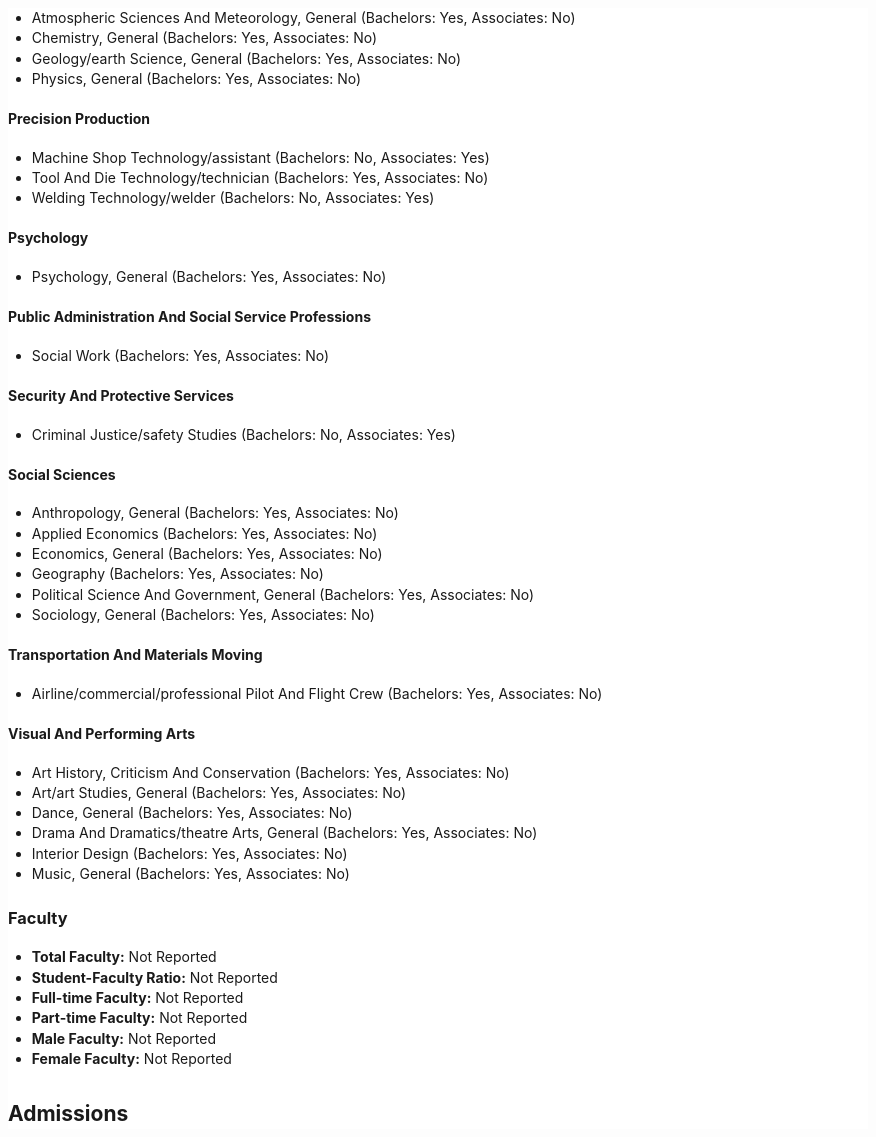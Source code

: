 - Atmospheric Sciences And Meteorology, General (Bachelors: Yes, Associates: No)
- Chemistry, General (Bachelors: Yes, Associates: No)
- Geology/earth Science, General (Bachelors: Yes, Associates: No)
- Physics, General (Bachelors: Yes, Associates: No)

#### Precision Production

- Machine Shop Technology/assistant (Bachelors: No, Associates: Yes)
- Tool And Die Technology/technician (Bachelors: Yes, Associates: No)
- Welding Technology/welder (Bachelors: No, Associates: Yes)

#### Psychology

- Psychology, General (Bachelors: Yes, Associates: No)

#### Public Administration And Social Service Professions

- Social Work (Bachelors: Yes, Associates: No)

#### Security And Protective Services

- Criminal Justice/safety Studies (Bachelors: No, Associates: Yes)

#### Social Sciences

- Anthropology, General (Bachelors: Yes, Associates: No)
- Applied Economics (Bachelors: Yes, Associates: No)
- Economics, General (Bachelors: Yes, Associates: No)
- Geography (Bachelors: Yes, Associates: No)
- Political Science And Government, General (Bachelors: Yes, Associates: No)
- Sociology, General (Bachelors: Yes, Associates: No)

#### Transportation And Materials Moving

- Airline/commercial/professional Pilot And Flight Crew (Bachelors: Yes, Associates: No)

#### Visual And Performing Arts

- Art History, Criticism And Conservation (Bachelors: Yes, Associates: No)
- Art/art Studies, General (Bachelors: Yes, Associates: No)
- Dance, General (Bachelors: Yes, Associates: No)
- Drama And Dramatics/theatre Arts, General (Bachelors: Yes, Associates: No)
- Interior Design (Bachelors: Yes, Associates: No)
- Music, General (Bachelors: Yes, Associates: No)

### Faculty

- **Total Faculty:** Not Reported
- **Student-Faculty Ratio:** Not Reported
- **Full-time Faculty:** Not Reported
- **Part-time Faculty:** Not Reported
- **Male Faculty:** Not Reported
- **Female Faculty:** Not Reported

## Admissions
